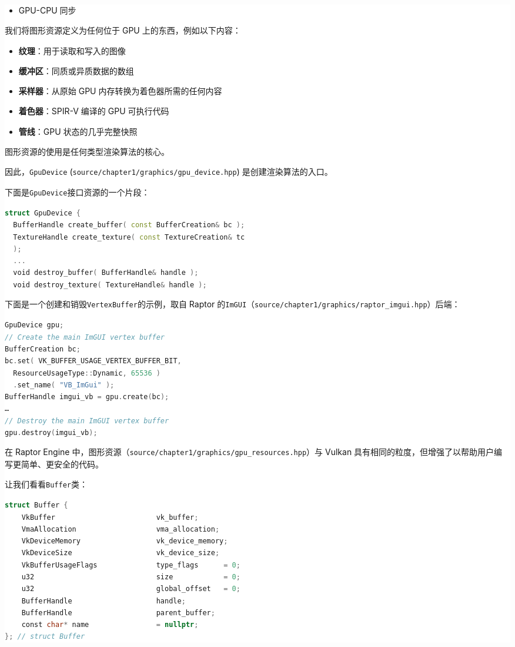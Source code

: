 +   GPU-CPU 同步

我们将图形资源定义为任何位于 GPU 上的东西，例如以下内容：

+   **纹理**：用于读取和写入的图像

+   **缓冲区**：同质或异质数据的数组

+   **采样器**：从原始 GPU 内存转换为着色器所需的任何内容

+   **着色器**：SPIR-V 编译的 GPU 可执行代码

+   **管线**：GPU 状态的几乎完整快照

图形资源的使用是任何类型渲染算法的核心。

因此，`GpuDevice` (`source/chapter1/graphics/gpu_device.hpp`) 是创建渲染算法的入口。

下面是`GpuDevice`接口资源的一个片段：

```cpp
struct GpuDevice {
  BufferHandle create_buffer( const BufferCreation& bc );
  TextureHandle create_texture( const TextureCreation& tc
  );
  ...
  void destroy_buffer( BufferHandle& handle );
  void destroy_texture( TextureHandle& handle );
```

下面是一个创建和销毁`VertexBuffer`的示例，取自 Raptor 的`ImGUI`（`source/chapter1/graphics/raptor_imgui.hpp`）后端：

```cpp
GpuDevice gpu;
// Create the main ImGUI vertex buffer
BufferCreation bc;
bc.set( VK_BUFFER_USAGE_VERTEX_BUFFER_BIT,
  ResourceUsageType::Dynamic, 65536 )
  .set_name( "VB_ImGui" );
BufferHandle imgui_vb = gpu.create(bc);
…
// Destroy the main ImGUI vertex buffer
gpu.destroy(imgui_vb);
```

在 Raptor Engine 中，图形资源（`source/chapter1/graphics/gpu_resources.hpp`）与 Vulkan 具有相同的粒度，但增强了以帮助用户编写更简单、更安全的代码。

让我们看看`Buffer`类：

```cpp
struct Buffer {
    VkBuffer                        vk_buffer;
    VmaAllocation                   vma_allocation;
    VkDeviceMemory                  vk_device_memory;
    VkDeviceSize                    vk_device_size;
    VkBufferUsageFlags              type_flags      = 0;
    u32                             size            = 0;
    u32                             global_offset   = 0;
    BufferHandle                    handle;
    BufferHandle                    parent_buffer;
    const char* name                = nullptr;
}; // struct Buffer
```
